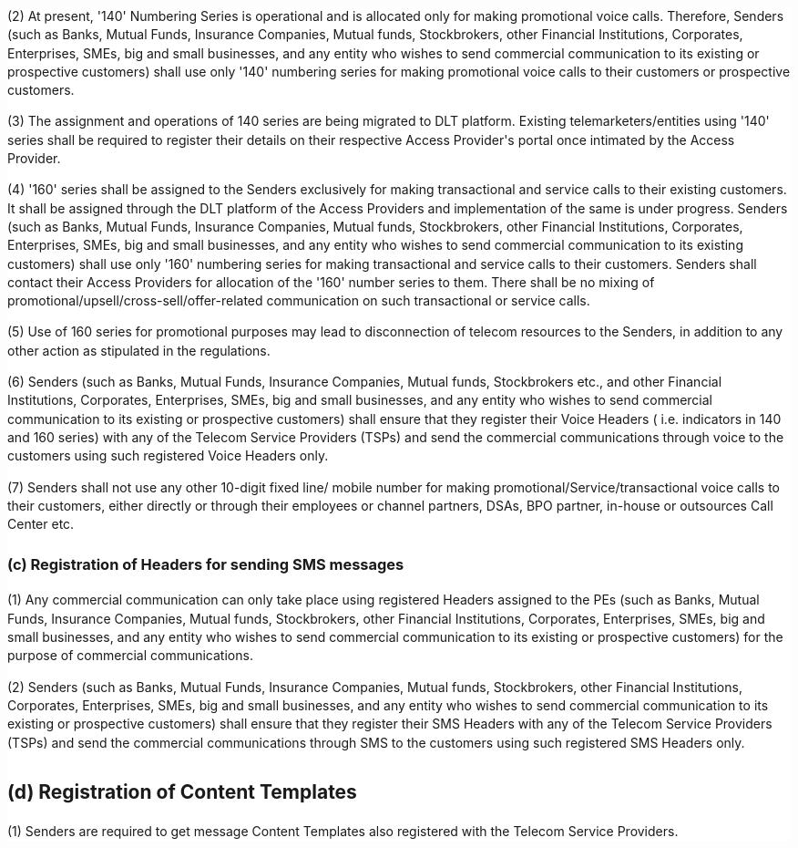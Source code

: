 (2) At present, '140' Numbering Series is operational and is allocated only for making promotional voice calls. Therefore, Senders (such as Banks, Mutual Funds, Insurance Companies, Mutual funds, Stockbrokers, other Financial Institutions, Corporates, Enterprises, SMEs, big and small businesses, and any entity who wishes to send commercial communication to its existing or prospective customers) shall use only '140' numbering series for making promotional voice calls to their customers or prospective customers.

(3) The assignment and operations of 140 series are being migrated to DLT platform. Existing telemarketers/entities using '140' series shall be required to register their details on their respective Access Provider's portal once intimated by the Access Provider.

(4) '160' series shall be assigned to the Senders exclusively for making transactional and service calls to their existing customers. It shall be assigned through the DLT platform of the Access Providers and implementation of the same is under progress. Senders (such as Banks, Mutual Funds, Insurance Companies, Mutual funds, Stockbrokers, other Financial Institutions, Corporates, Enterprises, SMEs, big and small businesses, and any entity who wishes to send commercial communication to its existing customers) shall use only '160' numbering series for making transactional and service calls to their customers. Senders shall contact their Access Providers for allocation of the '160' number series to them. There shall be no mixing of promotional/upsell/cross-sell/offer-related communication on such transactional or service calls.

(5) Use of 160 series for promotional purposes may lead to disconnection of telecom resources to the Senders, in addition to any other action as stipulated in the regulations.

(6) Senders (such as Banks, Mutual Funds, Insurance Companies, Mutual funds, Stockbrokers etc., and other Financial Institutions, Corporates, Enterprises, SMEs, big and small businesses, and any entity who wishes to send commercial communication to its existing or prospective customers) shall ensure that they register their Voice Headers ( i.e. indicators in 140 and 160 series) with any of the Telecom Service Providers (TSPs) and send the commercial communications through voice to the customers using such registered Voice Headers only.

(7) Senders shall not use any other 10-digit fixed line/ mobile number for making promotional/Service/transactional voice calls to their customers, either directly or through their employees or channel partners, DSAs, BPO partner, in-house or outsources Call Center etc.

### **(c) Registration of Headers for sending SMS messages**

(1) Any commercial communication can only take place using registered Headers assigned to the PEs (such as Banks, Mutual Funds, Insurance Companies, Mutual funds, Stockbrokers, other Financial Institutions, Corporates, Enterprises, SMEs, big and small businesses, and any entity who wishes to send commercial communication to its existing or prospective customers) for the purpose of commercial communications.

(2) Senders (such as Banks, Mutual Funds, Insurance Companies, Mutual funds, Stockbrokers, other Financial Institutions, Corporates, Enterprises, SMEs, big and small businesses, and any entity who wishes to send commercial communication to its existing or prospective customers) shall ensure that they register their SMS Headers with any of the Telecom Service Providers (TSPs) and send the commercial communications through SMS to the customers using such registered SMS Headers only.

## **(d) Registration of Content Templates**

(1) Senders are required to get message Content Templates also registered with the Telecom Service Providers.
